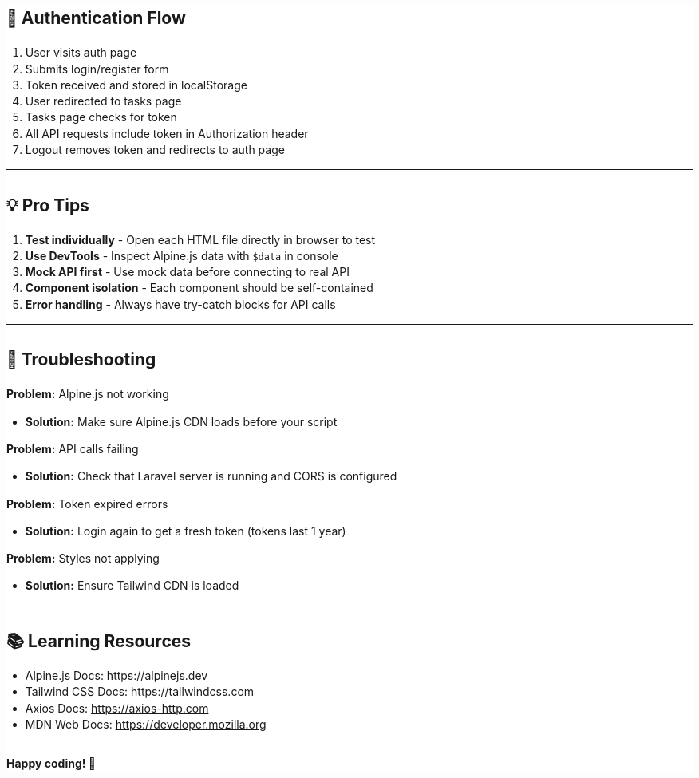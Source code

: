 
## 🔐 Authentication Flow

1. User visits auth page
2. Submits login/register form
3. Token received and stored in localStorage
4. User redirected to tasks page
5. Tasks page checks for token
6. All API requests include token in Authorization header
7. Logout removes token and redirects to auth page

---

## 💡 Pro Tips

1. **Test individually** - Open each HTML file directly in browser to test
2. **Use DevTools** - Inspect Alpine.js data with `$data` in console
3. **Mock API first** - Use mock data before connecting to real API
4. **Component isolation** - Each component should be self-contained
5. **Error handling** - Always have try-catch blocks for API calls

---

## 🐛 Troubleshooting

**Problem:** Alpine.js not working
- **Solution:** Make sure Alpine.js CDN loads before your script

**Problem:** API calls failing
- **Solution:** Check that Laravel server is running and CORS is configured

**Problem:** Token expired errors
- **Solution:** Login again to get a fresh token (tokens last 1 year)

**Problem:** Styles not applying
- **Solution:** Ensure Tailwind CDN is loaded

---

## 📚 Learning Resources

- Alpine.js Docs: https://alpinejs.dev
- Tailwind CSS Docs: https://tailwindcss.com
- Axios Docs: https://axios-http.com
- MDN Web Docs: https://developer.mozilla.org

---

**Happy coding! 🚀**
